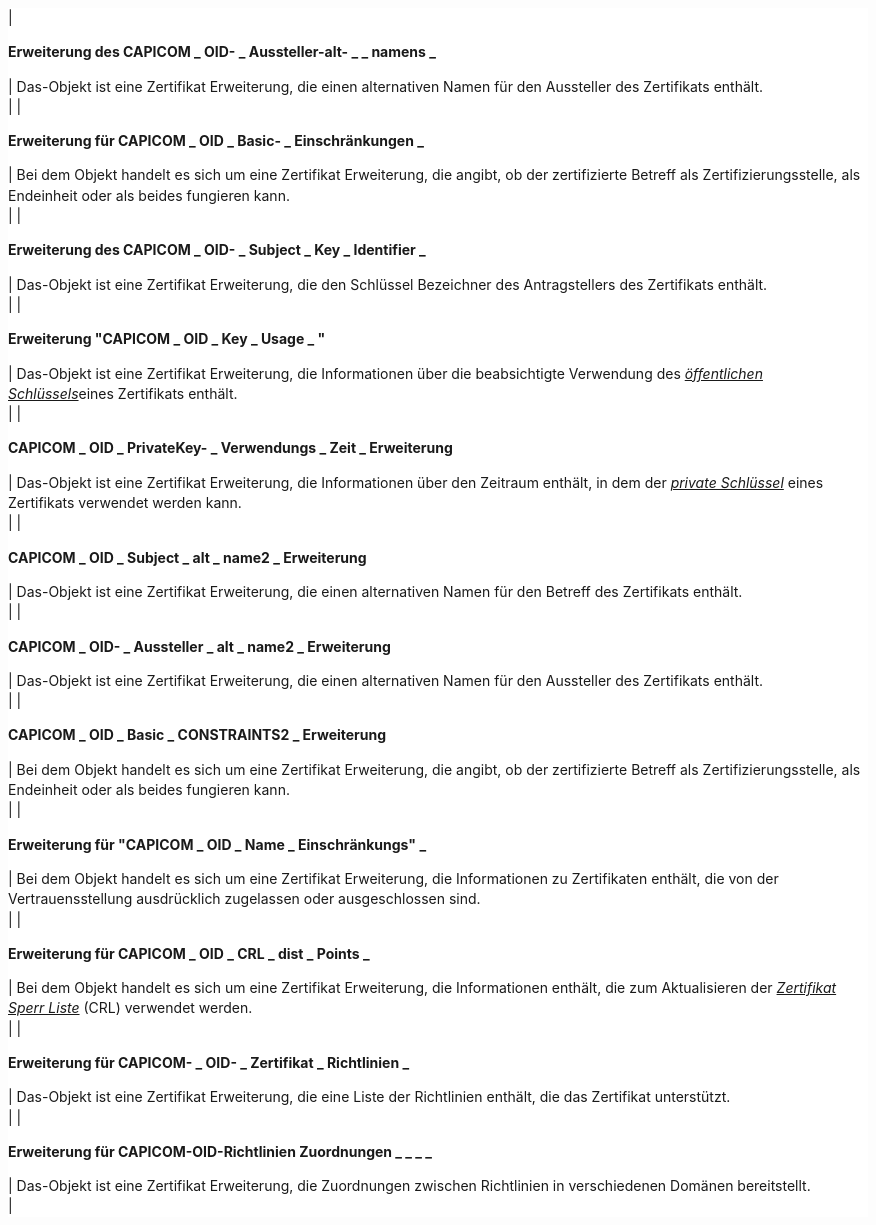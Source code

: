 | <span id="CAPICOM_OID_ISSUER_ALT_NAME_EXTENSION"></span><span id="capicom_oid_issuer_alt_name_extension"></span><dl> <dt>**Erweiterung des CAPICOM \_ OID- \_ Aussteller-alt- \_ \_ namens \_**</dt> </dl>                                              | Das-Objekt ist eine Zertifikat Erweiterung, die einen alternativen Namen für den Aussteller des Zertifikats enthält.<br/>                                                                                                                          |
| <span id="CAPICOM_OID_BASIC_CONSTRAINTS_EXTENSION"></span><span id="capicom_oid_basic_constraints_extension"></span><dl> <dt>**Erweiterung für CAPICOM \_ OID \_ Basic- \_ Einschränkungen \_**</dt> </dl>                                         | Bei dem Objekt handelt es sich um eine Zertifikat Erweiterung, die angibt, ob der zertifizierte Betreff als Zertifizierungsstelle, als Endeinheit oder als beides fungieren kann.<br/>                                                                                                         |
| <span id="CAPICOM_OID_SUBJECT_KEY_IDENTIFIER_EXTENSION"></span><span id="capicom_oid_subject_key_identifier_extension"></span><dl> <dt>**Erweiterung des CAPICOM \_ OID- \_ Subject \_ Key \_ Identifier \_**</dt> </dl>                         | Das-Objekt ist eine Zertifikat Erweiterung, die den Schlüssel Bezeichner des Antragstellers des Zertifikats enthält.<br/>                                                                                                                           |
| <span id="CAPICOM_OID_KEY_USAGE_EXTENSION"></span><span id="capicom_oid_key_usage_extension"></span><dl> <dt>**Erweiterung "CAPICOM \_ OID \_ Key \_ Usage \_ "**</dt> </dl>                                                                 | Das-Objekt ist eine Zertifikat Erweiterung, die Informationen über die beabsichtigte Verwendung des [*öffentlichen Schlüssels*](../secgloss/p-gly.md)eines Zertifikats enthält.<br/>                                         |
| <span id="CAPICOM_OID_PRIVATEKEY_USAGE_PERIOD_EXTENSION"></span><span id="capicom_oid_privatekey_usage_period_extension"></span><dl> <dt>**CAPICOM \_ OID \_ PrivateKey- \_ Verwendungs \_ Zeit \_ Erweiterung**</dt> </dl>                      | Das-Objekt ist eine Zertifikat Erweiterung, die Informationen über den Zeitraum enthält, in dem der [*private Schlüssel*](../secgloss/p-gly.md) eines Zertifikats verwendet werden kann.<br/>                   |
| <span id="CAPICOM_OID_SUBJECT_ALT_NAME2_EXTENSION"></span><span id="capicom_oid_subject_alt_name2_extension"></span><dl> <dt>**CAPICOM \_ OID \_ Subject \_ alt \_ name2 \_ Erweiterung**</dt> </dl>                                        | Das-Objekt ist eine Zertifikat Erweiterung, die einen alternativen Namen für den Betreff des Zertifikats enthält.<br/>                                                                                                                         |
| <span id="CAPICOM_OID_ISSUER_ALT_NAME2_EXTENSION"></span><span id="capicom_oid_issuer_alt_name2_extension"></span><dl> <dt>**CAPICOM \_ OID- \_ Aussteller \_ alt \_ name2 \_ Erweiterung**</dt> </dl>                                           | Das-Objekt ist eine Zertifikat Erweiterung, die einen alternativen Namen für den Aussteller des Zertifikats enthält.<br/>                                                                                                                          |
| <span id="CAPICOM_OID_BASIC_CONSTRAINTS2_EXTENSION"></span><span id="capicom_oid_basic_constraints2_extension"></span><dl> <dt>**CAPICOM \_ OID \_ Basic \_ CONSTRAINTS2 \_ Erweiterung**</dt> </dl>                                      | Bei dem Objekt handelt es sich um eine Zertifikat Erweiterung, die angibt, ob der zertifizierte Betreff als Zertifizierungsstelle, als Endeinheit oder als beides fungieren kann.<br/>                                                                                                         |
| <span id="CAPICOM_OID_NAME_CONSTRAINTS_EXTENSION"></span><span id="capicom_oid_name_constraints_extension"></span><dl> <dt>**Erweiterung für "CAPICOM \_ OID \_ Name \_ Einschränkungs" \_**</dt> </dl>                                            | Bei dem Objekt handelt es sich um eine Zertifikat Erweiterung, die Informationen zu Zertifikaten enthält, die von der Vertrauensstellung ausdrücklich zugelassen oder ausgeschlossen sind.<br/>                                                                                          |
| <span id="CAPICOM_OID_CRL_DIST_POINTS_EXTENSION"></span><span id="capicom_oid_crl_dist_points_extension"></span><dl> <dt>**Erweiterung für CAPICOM \_ OID \_ CRL \_ dist \_ Points \_**</dt> </dl>                                              | Bei dem Objekt handelt es sich um eine Zertifikat Erweiterung, die Informationen enthält, die zum Aktualisieren der [*Zertifikat Sperr Liste*](../secgloss/c-gly.md) (CRL) verwendet werden.<br/>       |
| <span id="CAPICOM_OID_CERT_POLICIES_EXTENSION"></span><span id="capicom_oid_cert_policies_extension"></span><dl> <dt>**Erweiterung für CAPICOM- \_ OID- \_ Zertifikat \_ Richtlinien \_**</dt> </dl>                                                     | Das-Objekt ist eine Zertifikat Erweiterung, die eine Liste der Richtlinien enthält, die das Zertifikat unterstützt.<br/>                                                                                                                           |
| <span id="CAPICOM_OID_POLICY_MAPPINGS_EXTENSION"></span><span id="capicom_oid_policy_mappings_extension"></span><dl> <dt>**Erweiterung für CAPICOM-OID-Richtlinien Zuordnungen \_ \_ \_ \_**</dt> </dl>                                               | Das-Objekt ist eine Zertifikat Erweiterung, die Zuordnungen zwischen Richtlinien in verschiedenen Domänen bereitstellt.<br/>                                                                                                                                 |